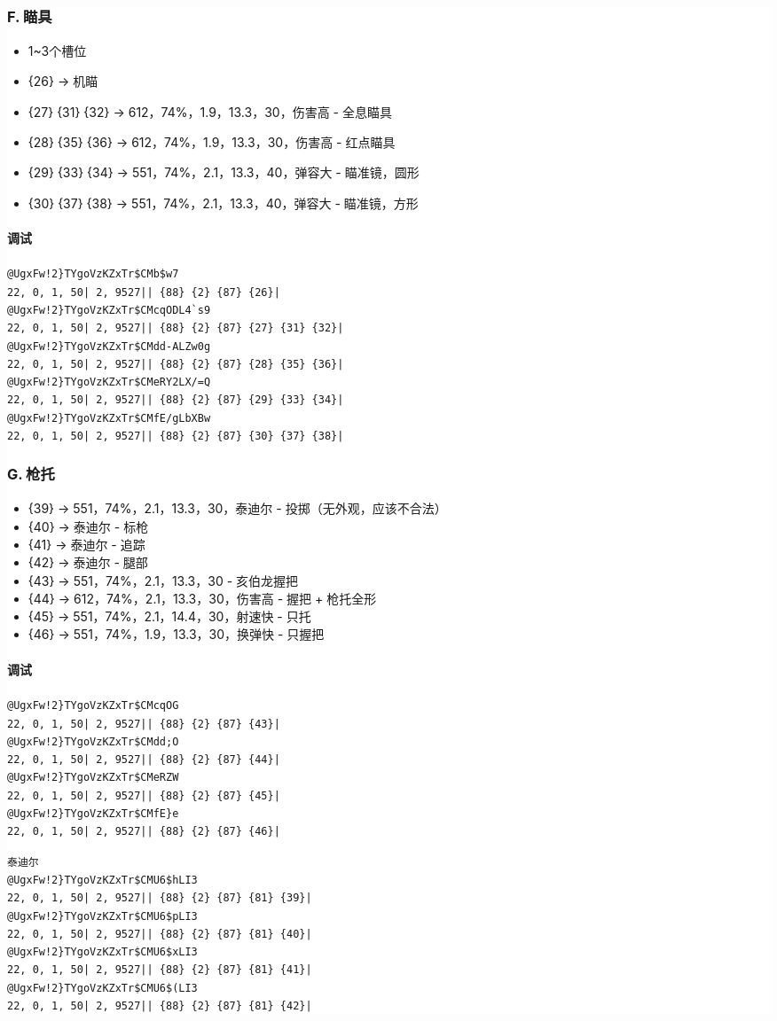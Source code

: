 ### F. 瞄具

- 1~3个槽位

- {26}           → 机瞄

- {27} {31} {32} → 612，74%，1.9，13.3，30，伤害高 - 全息瞄具

- {28} {35} {36} → 612，74%，1.9，13.3，30，伤害高 - 红点瞄具

- {29} {33} {34} → 551，74%，2.1，13.3，40，弹容大 - 瞄准镜，圆形

- {30} {37} {38} → 551，74%，2.1，13.3，40，弹容大 - 瞄准镜，方形

#### 调试
```
@UgxFw!2}TYgoVzKZxTr$CMb$w7
22, 0, 1, 50| 2, 9527|| {88} {2} {87} {26}|
@UgxFw!2}TYgoVzKZxTr$CMcqODL4`s9
22, 0, 1, 50| 2, 9527|| {88} {2} {87} {27} {31} {32}|
@UgxFw!2}TYgoVzKZxTr$CMdd-ALZw0g
22, 0, 1, 50| 2, 9527|| {88} {2} {87} {28} {35} {36}|
@UgxFw!2}TYgoVzKZxTr$CMeRY2LX/=Q
22, 0, 1, 50| 2, 9527|| {88} {2} {87} {29} {33} {34}|
@UgxFw!2}TYgoVzKZxTr$CMfE/gLbXBw
22, 0, 1, 50| 2, 9527|| {88} {2} {87} {30} {37} {38}|
```

### G. 枪托

- {39} → 551，74%，2.1，13.3，30，泰迪尔 - 投掷（无外观，应该不合法）
- {40} → 泰迪尔 - 标枪
- {41} → 泰迪尔 - 追踪
- {42} → 泰迪尔 - 腿部
- {43} → 551，74%，2.1，13.3，30 - 亥伯龙握把
- {44} → 612，74%，2.1，13.3，30，伤害高 - 握把 + 枪托全形
- {45} → 551，74%，2.1，14.4，30，射速快 - 只托
- {46} → 551，74%，1.9，13.3，30，换弹快 - 只握把

#### 调试
```
@UgxFw!2}TYgoVzKZxTr$CMcqOG
22, 0, 1, 50| 2, 9527|| {88} {2} {87} {43}|
@UgxFw!2}TYgoVzKZxTr$CMdd;O
22, 0, 1, 50| 2, 9527|| {88} {2} {87} {44}|
@UgxFw!2}TYgoVzKZxTr$CMeRZW
22, 0, 1, 50| 2, 9527|| {88} {2} {87} {45}|
@UgxFw!2}TYgoVzKZxTr$CMfE}e
22, 0, 1, 50| 2, 9527|| {88} {2} {87} {46}|
```
```
泰迪尔
@UgxFw!2}TYgoVzKZxTr$CMU6$hLI3
22, 0, 1, 50| 2, 9527|| {88} {2} {87} {81} {39}|
@UgxFw!2}TYgoVzKZxTr$CMU6$pLI3
22, 0, 1, 50| 2, 9527|| {88} {2} {87} {81} {40}|
@UgxFw!2}TYgoVzKZxTr$CMU6$xLI3
22, 0, 1, 50| 2, 9527|| {88} {2} {87} {81} {41}|
@UgxFw!2}TYgoVzKZxTr$CMU6$(LI3
22, 0, 1, 50| 2, 9527|| {88} {2} {87} {81} {42}|
```
